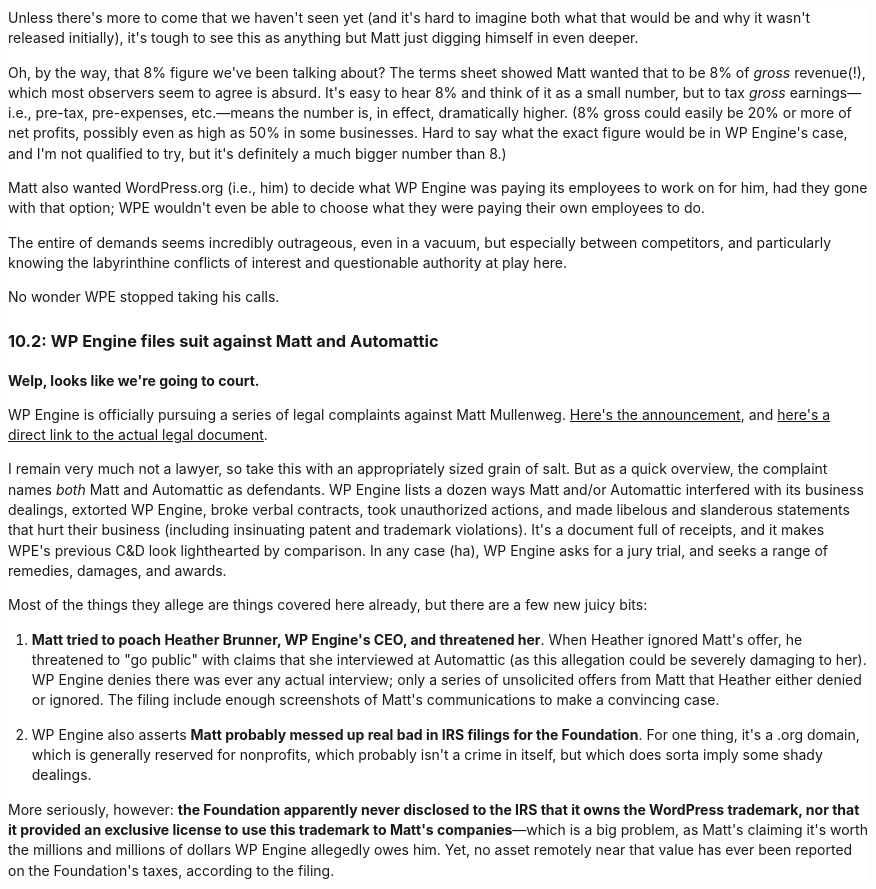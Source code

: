 Unless there's more to come that we haven't seen yet (and it's hard to imagine both what that would be and why it wasn't released initially), it's tough to see this as anything but Matt just digging himself in even deeper.

Oh, by the way, that 8% figure we've been talking about? The terms sheet showed Matt wanted that to be 8% of _gross_ revenue(!), which most observers seem to agree is absurd. It's easy to hear 8% and think of it as a small number, but to tax _gross_ earnings—i.e., pre-tax, pre-expenses, etc.—means the number is, in effect, dramatically higher. (8% gross could easily be 20% or more of net profits, possibly even as high as 50% in some businesses. Hard to say what the exact figure would be in WP Engine's case, and I'm not qualified to try, but it's definitely a much bigger number than 8.)

Matt also wanted WordPress.org (i.e., him) to decide what WP Engine was paying its employees to work on for him, had they gone with that option; WPE wouldn't even be able to choose what they were paying their own employees to do.

The entire of demands seems incredibly outrageous, even in a vacuum, but especially between competitors, and particularly knowing the labyrinthine conflicts of interest and questionable authority at play here.

No wonder WPE stopped taking his calls.

### 10.2: WP Engine files suit against Matt and Automattic

**Welp, looks like we're going to court.**

WP Engine is officially pursuing a series of legal complaints against Matt Mullenweg. [Here's the announcement](https://x.com/wpengine/status/1841633469685723292?t=Zc5MrODFXpYHhFVC_nJNwQ), and [here's a direct link to the actual legal document](https://wpengine.com/wp-content/uploads/2024/10/Complaint-WP-Engine-v-Automattic-et-al-with-Exhibit.pdf).

I remain very much not a lawyer, so take this with an appropriately sized grain of salt. But as a quick overview, the complaint names _both_ Matt and Automattic as defendants. WP Engine lists a dozen ways Matt and/or Automattic interfered with its business dealings, extorted WP Engine, broke verbal contracts, took unauthorized actions, and made libelous and slanderous statements that hurt their business (including insinuating patent and trademark violations). It's a document full of receipts, and it makes WPE's previous C&D look lighthearted by comparison. In any case (ha), WP Engine asks for a jury trial, and seeks a range of remedies, damages, and awards.

Most of the things they allege are things covered here already, but there are a few new juicy bits:

1. **Matt tried to poach Heather Brunner, WP Engine's CEO, and threatened her**. When Heather ignored Matt's offer, he threatened to "go public" with claims that she interviewed at Automattic (as this allegation could be severely damaging to her). WP Engine denies there was ever any actual interview; only a series of unsolicited offers from Matt that Heather either denied or ignored. The filing include enough screenshots of Matt's communications to make a convincing case.

2. WP Engine also asserts **Matt probably messed up real bad in IRS filings for the Foundation**. For one thing, it's a .org domain, which is generally reserved for nonprofits, which probably isn't a crime in itself, but which does sorta imply some shady dealings.

  More seriously, however: **the Foundation apparently never disclosed to the IRS that it owns the WordPress trademark, nor that it provided an exclusive license to use this trademark to Matt's companies**—which is a big problem, as Matt's claiming it's worth the millions and millions of dollars WP Engine allegedly owes him. Yet, no asset remotely near that value has ever been reported on the Foundation's taxes, according to the filing.
